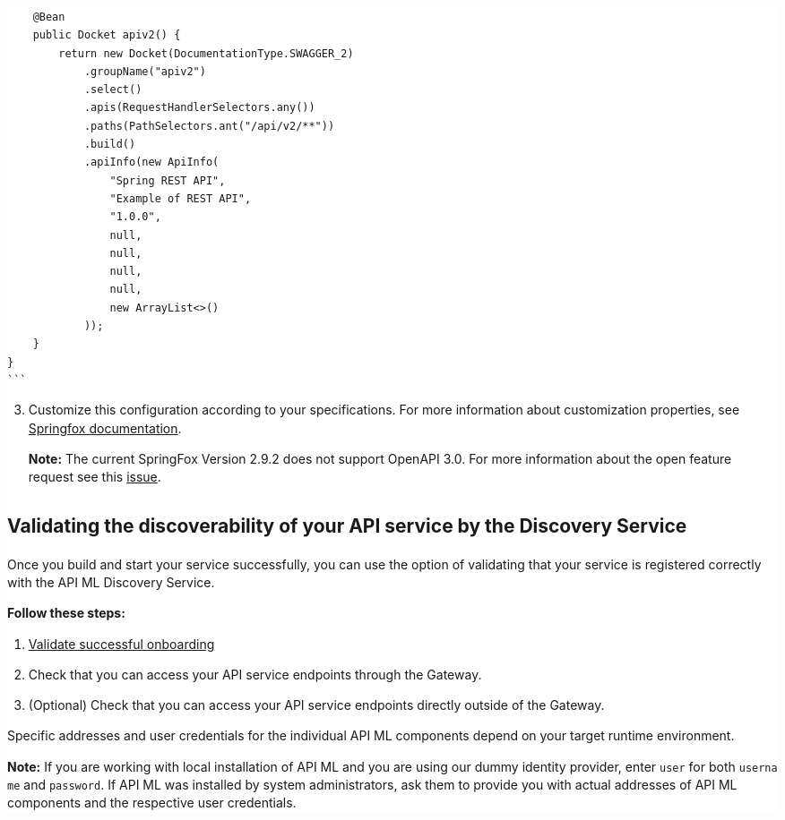         @Bean
        public Docket apiv2() {
            return new Docket(DocumentationType.SWAGGER_2)
                .groupName("apiv2")
                .select()
                .apis(RequestHandlerSelectors.any())
                .paths(PathSelectors.ant("/api/v2/**"))
                .build()
                .apiInfo(new ApiInfo(
                    "Spring REST API",
                    "Example of REST API",
                    "1.0.0",
                    null,
                    null,
                    null,
                    null,
                    new ArrayList<>()
                ));
        }
    }
    ```
   
3. Customize this configuration according to your specifications. For more information about customization properties,
see [Springfox documentation](https://springfox.github.io/springfox/docs/snapshot/#configuring-springfox).

   **Note:** The current SpringFox Version 2.9.2 does not support OpenAPI 3.0.
    For more information about the open feature request see this [issue](https://github.com/springfox/springfox/issues/2022).

## Validating the discoverability of your API service by the Discovery Service

Once you build and start your service successfully, you can use the option of validating that your service is registered correctly with the API ML Discovery Service.

**Follow these steps:**
  1. [Validate successful onboarding](./onboard-overview.md#verify-successful-onboarding-to-the-api-ml)
 
  2. Check that you can access your API service endpoints through the Gateway.

  3. (Optional) Check that you can access your API service endpoints directly outside of the Gateway.

Specific addresses and user credentials for the individual API ML components depend on your target runtime environment.

**Note:** If you are working with local installation of API ML and you are using our dummy identity provider, enter `user`
for both `username` and `password`. If API ML was installed by system administrators, ask them to provide you
with actual addresses of API ML components and the respective user credentials.
